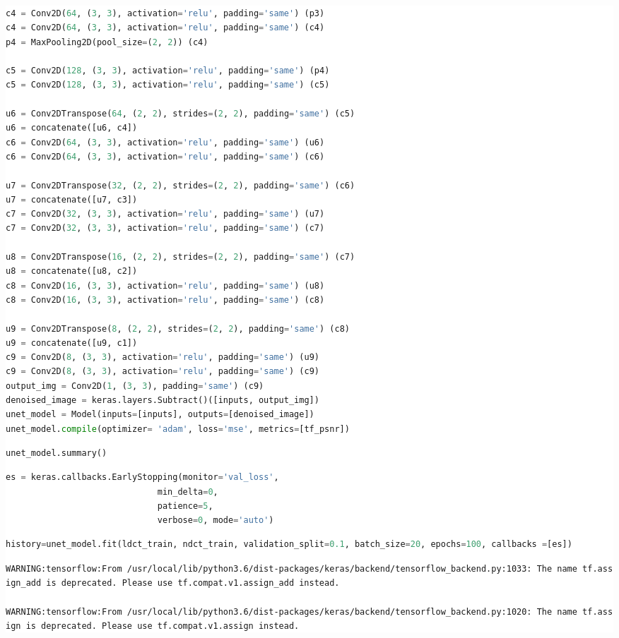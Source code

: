 ```python
c4 = Conv2D(64, (3, 3), activation='relu', padding='same') (p3)
c4 = Conv2D(64, (3, 3), activation='relu', padding='same') (c4)
p4 = MaxPooling2D(pool_size=(2, 2)) (c4)

c5 = Conv2D(128, (3, 3), activation='relu', padding='same') (p4)
c5 = Conv2D(128, (3, 3), activation='relu', padding='same') (c5)

u6 = Conv2DTranspose(64, (2, 2), strides=(2, 2), padding='same') (c5)
u6 = concatenate([u6, c4])
c6 = Conv2D(64, (3, 3), activation='relu', padding='same') (u6)
c6 = Conv2D(64, (3, 3), activation='relu', padding='same') (c6)

u7 = Conv2DTranspose(32, (2, 2), strides=(2, 2), padding='same') (c6)
u7 = concatenate([u7, c3])
c7 = Conv2D(32, (3, 3), activation='relu', padding='same') (u7)
c7 = Conv2D(32, (3, 3), activation='relu', padding='same') (c7)

u8 = Conv2DTranspose(16, (2, 2), strides=(2, 2), padding='same') (c7)
u8 = concatenate([u8, c2])
c8 = Conv2D(16, (3, 3), activation='relu', padding='same') (u8)
c8 = Conv2D(16, (3, 3), activation='relu', padding='same') (c8)

u9 = Conv2DTranspose(8, (2, 2), strides=(2, 2), padding='same') (c8)
u9 = concatenate([u9, c1])
c9 = Conv2D(8, (3, 3), activation='relu', padding='same') (u9)
c9 = Conv2D(8, (3, 3), activation='relu', padding='same') (c9)
output_img = Conv2D(1, (3, 3), padding='same') (c9)
denoised_image = keras.layers.Subtract()([inputs, output_img])
unet_model = Model(inputs=[inputs], outputs=[denoised_image])
unet_model.compile(optimizer= 'adam', loss='mse', metrics=[tf_psnr])
```


```python
unet_model.summary()
```


```python
es = keras.callbacks.EarlyStopping(monitor='val_loss',
                              min_delta=0,
                              patience=5,
                              verbose=0, mode='auto')
```


```python
history=unet_model.fit(ldct_train, ndct_train, validation_split=0.1, batch_size=20, epochs=100, callbacks =[es])
```

    WARNING:tensorflow:From /usr/local/lib/python3.6/dist-packages/keras/backend/tensorflow_backend.py:1033: The name tf.assign_add is deprecated. Please use tf.compat.v1.assign_add instead.
    
    WARNING:tensorflow:From /usr/local/lib/python3.6/dist-packages/keras/backend/tensorflow_backend.py:1020: The name tf.assign is deprecated. Please use tf.compat.v1.assign instead.
    